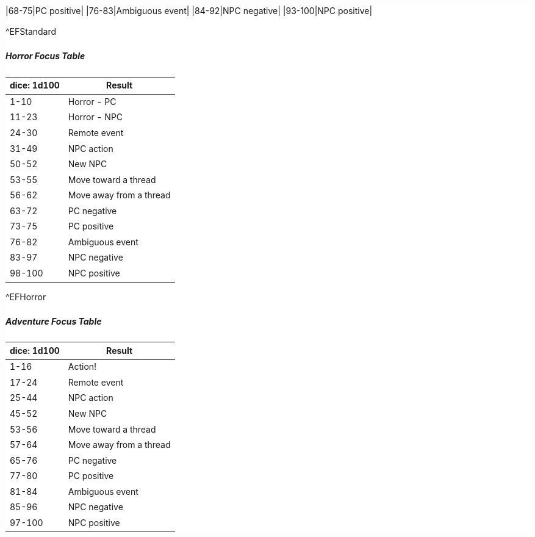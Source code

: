 |68-75|PC positive|
|76-83|Ambiguous event|
|84-92|NPC negative|
|93-100|NPC positive|

^EFStandard


##### Horror Focus Table
|dice: 1d100|Result|
|---------|-------|
|1-10 |Horror - PC|
|11-23 |Horror - NPC|
|24-30 |Remote event|
|31-49 |NPC action|
|50-52 |New NPC|
|53-55 |Move toward a thread|
|56-62 |Move away from a thread|
|63-72 |PC negative|
|73-75 |PC positive|
|76-82 |Ambiguous event|
|83-97 |NPC negative|
|98-100 |NPC positive|

^EFHorror

##### Adventure Focus Table
|dice: 1d100|Result|
|---------|-------|
|1-16 |Action!|
|17-24 |Remote event|
|25-44 |NPC action|
|45-52 |New NPC|
|53-56 |Move toward a thread|
|57-64 |Move away from a thread|
|65-76 |PC negative|
|77-80 |PC positive|
|81-84 |Ambiguous event|
|85-96 |NPC negative|
|97-100 |NPC positive|
